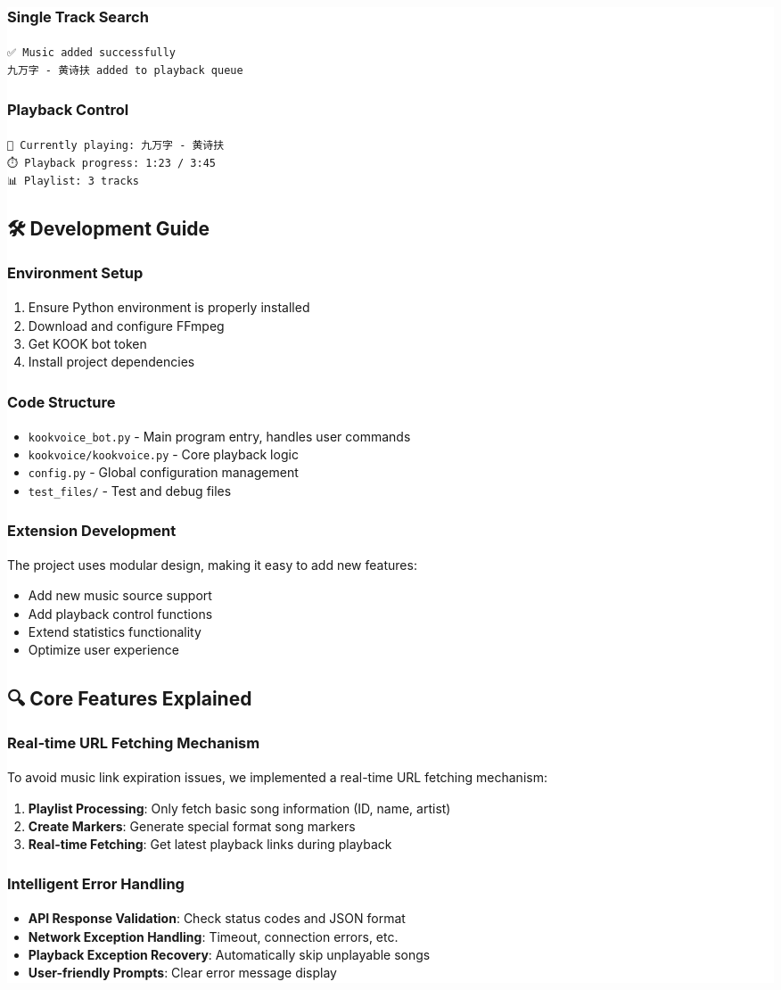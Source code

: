 ### Single Track Search
```
✅ Music added successfully
九万字 - 黄诗扶 added to playback queue
```

### Playback Control
```
🎵 Currently playing: 九万字 - 黄诗扶
⏱️ Playback progress: 1:23 / 3:45
📊 Playlist: 3 tracks
```

## 🛠️ Development Guide

### Environment Setup
1. Ensure Python environment is properly installed
2. Download and configure FFmpeg
3. Get KOOK bot token
4. Install project dependencies

### Code Structure
- `kookvoice_bot.py` - Main program entry, handles user commands
- `kookvoice/kookvoice.py` - Core playback logic
- `config.py` - Global configuration management
- `test_files/` - Test and debug files

### Extension Development
The project uses modular design, making it easy to add new features:
- Add new music source support
- Add playback control functions
- Extend statistics functionality
- Optimize user experience

## 🔍 Core Features Explained

### Real-time URL Fetching Mechanism
To avoid music link expiration issues, we implemented a real-time URL fetching mechanism:

1. **Playlist Processing**: Only fetch basic song information (ID, name, artist)
2. **Create Markers**: Generate special format song markers
3. **Real-time Fetching**: Get latest playback links during playback

### Intelligent Error Handling
- **API Response Validation**: Check status codes and JSON format
- **Network Exception Handling**: Timeout, connection errors, etc.
- **Playback Exception Recovery**: Automatically skip unplayable songs
- **User-friendly Prompts**: Clear error message display

